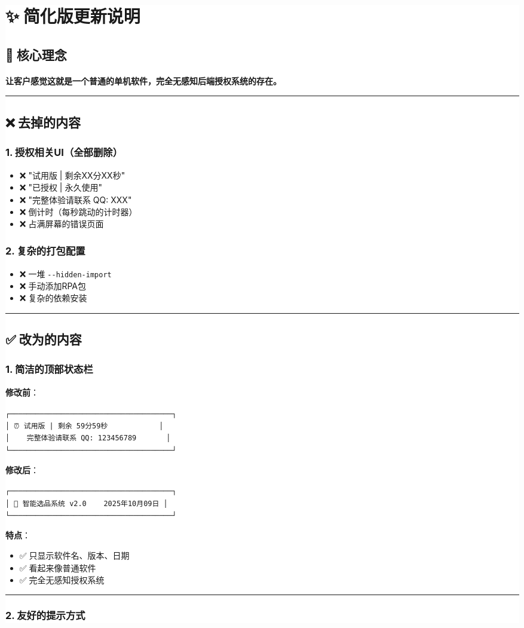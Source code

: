 # ✨ 简化版更新说明

## 🎯 核心理念

**让客户感觉这就是一个普通的单机软件，完全无感知后端授权系统的存在。**

---

## ❌ 去掉的内容

### 1. 授权相关UI（全部删除）
- ❌ "试用版 | 剩余XX分XX秒"
- ❌ "已授权 | 永久使用"
- ❌ "完整体验请联系 QQ: XXX"
- ❌ 倒计时（每秒跳动的计时器）
- ❌ 占满屏幕的错误页面

### 2. 复杂的打包配置
- ❌ 一堆 `--hidden-import`
- ❌ 手动添加RPA包
- ❌ 复杂的依赖安装

---

## ✅ 改为的内容

### 1. 简洁的顶部状态栏

**修改前**：
```
┌──────────────────────────────────────┐
│ ⏰ 试用版 | 剩余 59分59秒            │
│    完整体验请联系 QQ: 123456789       │
└──────────────────────────────────────┘
```

**修改后**：
```
┌──────────────────────────────────────┐
│ 🎯 智能选品系统 v2.0    2025年10月09日 │
└──────────────────────────────────────┘
```

**特点**：
- ✅ 只显示软件名、版本、日期
- ✅ 看起来像普通软件
- ✅ 完全无感知授权系统

---

### 2. 友好的提示方式
